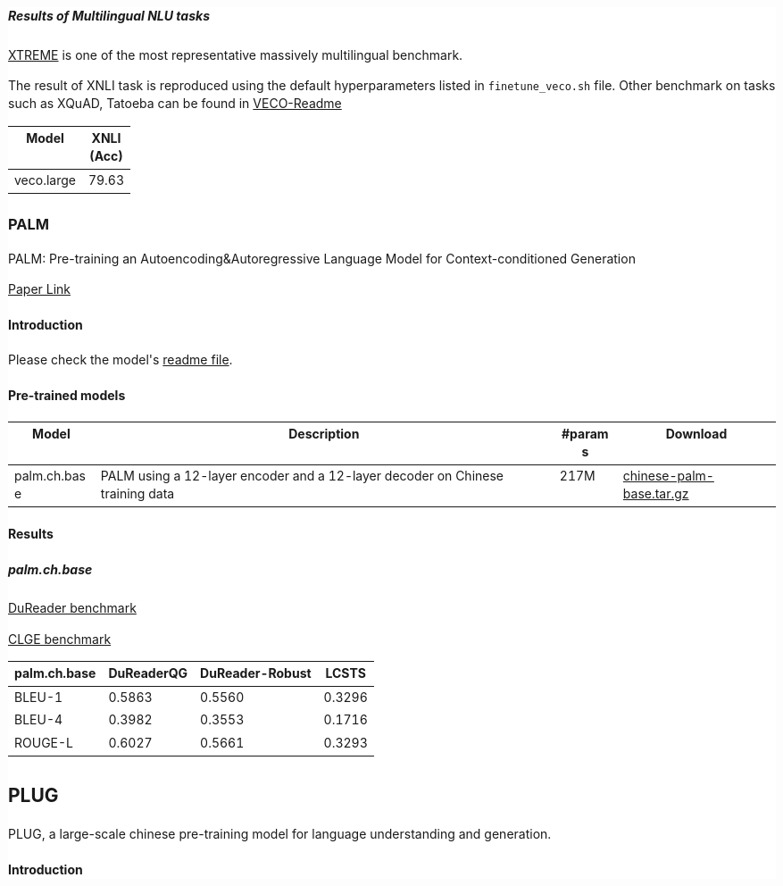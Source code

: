 ##### Results of Multilingual NLU tasks

[XTREME](https://sites.research.google/xtreme/) is one of the most representative massively multilingual benchmark.

The result of XNLI task is reproduced using the default hyperparameters listed in `finetune_veco.sh` file. Other benchmark on tasks such as XQuAD, Tatoeba can be found in [VECO-Readme](https://github.com/alibaba/AliceMind/tree/main/VECO)

|Model| XNLI<br>(Acc) |
|--------------------|-------|
|veco.large | 79.63 |


### PALM

PALM: Pre-training an Autoencoding&Autoregressive Language Model for Context-conditioned Generation

[Paper Link](https://arxiv.org/abs/2004.07159)

#### Introduction

Please check the model's [readme file](../PALM/README.md).

#### Pre-trained models

|Model | Description | #params | Download |
---|---|---|---
palm.ch.base | PALM using a 12-layer encoder and a 12-layer decoder on Chinese training data | 217M | [chinese-palm-base.tar.gz](https://alice-open.oss-cn-zhangjiakou.aliyuncs.com/PALM/chinese-palm-base.tar.gz)

#### Results

##### palm.ch.base
[DuReader benchmark](https://github.com/baidu/DuReader)

[CLGE benchmark](https://github.com/CLUEbenchmark/CLGE)

|palm.ch.base | DuReaderQG | DuReader-Robust | LCSTS |
|--------------------|-------|-------|-------|
|BLEU-1 | 0.5863 | 0.5560 | 0.3296 |
|BLEU-4 | 0.3982 | 0.3553 | 0.1716 |
|ROUGE-L | 0.6027 | 0.5661 | 0.3293 |


## PLUG

PLUG, a large-scale chinese pre-training model for language understanding and generation.


#### Introduction
